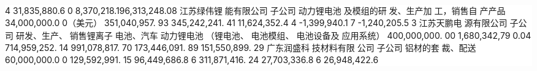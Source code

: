 4
31,835,880.6
0
8,370,218.196,313,248.08
江苏绿伟锂
能有限公司
子公司
动力锂电池
及模组的研
发、生产加
工，销售自
产产品
34,000,000.0
0（美元）
351,040,957.
93
345,242,241.
41
11,624,352.4
4
-1,399,940.1
7
-1,240,205.5
3
江苏天鹏电
源有限公司
子公司
研发、生产、
销售锂离子
电池、汽车
动力锂电池
（锂电池、
电池模组、
电池设备及
应用系统）
400,000,000.
00
1,680,342,79
0.04
714,959,252.
14
991,078,817.
70
173,446,091.
89
151,550,899.
29
广东润盛科
技材料有限
公司
子公司
铝材的套
裁、配送
60,000,000.0
0
129,592,991.
15
96,449,686.8
6
311,871,416.
24
27,703,336.8
6
26,948,422.6